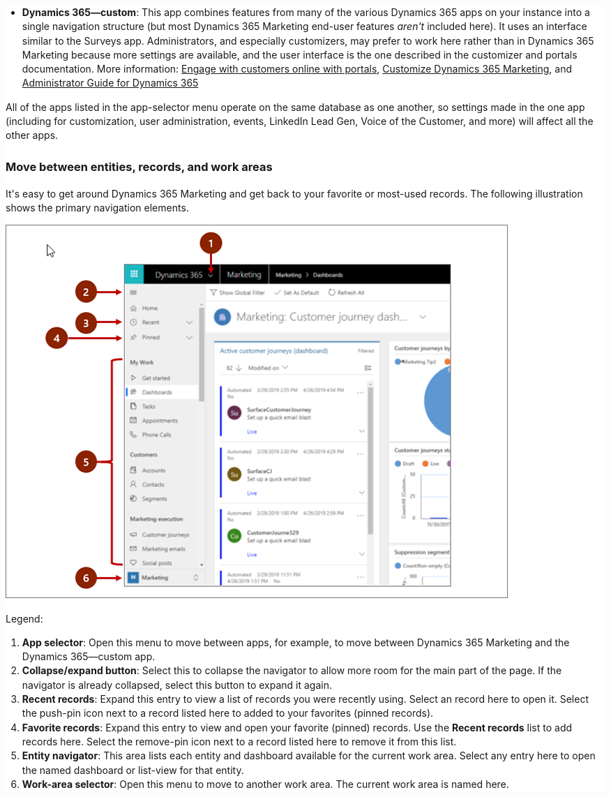 - **Dynamics 365&mdash;custom**: This app combines features from many of the various Dynamics 365 apps on your instance into a single navigation structure (but most Dynamics 365 Marketing end-user features *aren't* included here). It uses an interface similar to the Surveys app. Administrators, and especially customizers, may prefer to work here rather than in Dynamics 365 Marketing because more settings are available, and the user interface is the one described in the customizer and portals documentation. More information: [Engage with customers online with portals](portals.md), [Customize Dynamics 365 Marketing](customize.md), and [Administrator Guide for Dynamics 365](../admin/admin-guide.md)

All of the apps listed in the app-selector menu operate on the same database as one another, so settings made in the one app (including for customization, user administration, events, LinkedIn Lead Gen, Voice of the Customer, and more) will affect all the other apps.

### Move between entities, records, and work areas

It's easy to get around Dynamics 365 Marketing and get back to your favorite or most-used records. The following illustration shows the primary navigation elements.

![Navigation controls, expanded view](media/nav-expanded-ill.png "Navigation controls, expanded view")

Legend:

1. **App selector**: Open this menu to move between apps, for example, to move between Dynamics 365 Marketing and the Dynamics 365&mdash;custom app.
1. **Collapse/expand button**: Select this to collapse the navigator to allow more room for the main part of the page. If the navigator is already collapsed, select this button to expand it again.
1. **Recent records**: Expand this entry to view a list of records you were recently using. Select an record here to open it. Select the push-pin icon next to a record listed here to added to your favorites (pinned records).
1. **Favorite records**: Expand this entry to view and open your favorite (pinned) records. Use the **Recent records** list to add records here. Select the remove-pin icon next to a record listed here to remove it from this list.
1. **Entity navigator**: This area lists each entity and dashboard available for the current work area. Select any entry here to open the named dashboard or list-view for that entity.
1. **Work-area selector**: Open this menu to move to another work area. The current work area is named here.
